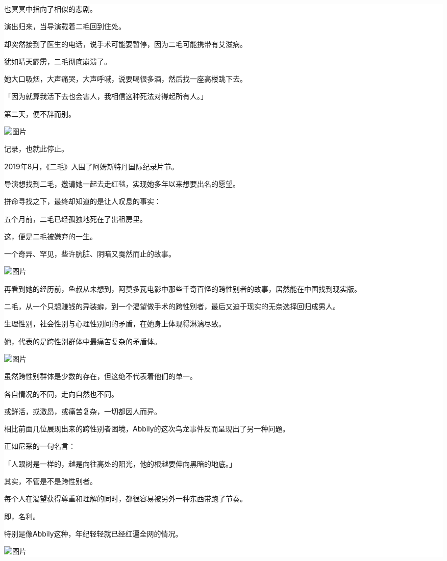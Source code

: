 也冥冥中指向了相似的悲剧。

演出归来，当导演载着二毛回到住处。

却突然接到了医生的电话，说手术可能要暂停，因为二毛可能携带有艾滋病。

犹如晴天霹雳，二毛彻底崩溃了。

她大口吸烟，大声痛哭，大声呼喊，说要喝很多酒，然后找一座高楼跳下去。

「因为就算我活下去也会害人，我相信这种死法对得起所有人。」

第二天，便不辞而别。

![图片](https://imagepphcloud.thepaper.cn/pph/image/124/66/242.jpg)

记录，也就此停止。

2019年8月，《二毛》入围了阿姆斯特丹国际纪录片节。

导演想找到二毛，邀请她一起去走红毯，实现她多年以来想要出名的愿望。

拼命寻找之下，最终却知道的是让人叹息的事实：

五个月前，二毛已经孤独地死在了出租房里。

这，便是二毛被嫌弃的一生。

一个奇异、罕见，些许肮脏、阴暗又戛然而止的故事。

![图片](https://imagepphcloud.thepaper.cn/pph/image/124/66/252.jpg)

再看到她的经历前，鱼叔从未想到，阿莫多瓦电影中那些千奇百怪的跨性别者的故事，居然能在中国找到现实版。

二毛，从一个只想赚钱的异装癖，到一个渴望做手术的跨性别者，最后又迫于现实的无奈选择回归成男人。

生理性别，社会性别与心理性别间的矛盾，在她身上体现得淋漓尽致。

她，代表的是跨性别群体中最痛苦复杂的矛盾体。

![图片](https://imagepphcloud.thepaper.cn/pph/image/124/66/265.jpg)

虽然跨性别群体是少数的存在，但这绝不代表着他们的单一。

各自情况的不同，走向自然也不同。

或鲜活，或激昂，或痛苦复杂，一切都因人而异。

相比前面几位展现出来的跨性别者困境，Abbily的这次乌龙事件反而呈现出了另一种问题。

正如尼采的一句名言：

「人跟树是一样的，越是向往高处的阳光，他的根越要伸向黑暗的地底。」

其实，不管是不是跨性别者。

每个人在渴望获得尊重和理解的同时，都很容易被另外一种东西带跑了节奏。

即，名利。

特别是像Abbily这种，年纪轻轻就已经红遍全网的情况。

![图片](https://imagepphcloud.thepaper.cn/pph/image/124/66/270.jpg)
